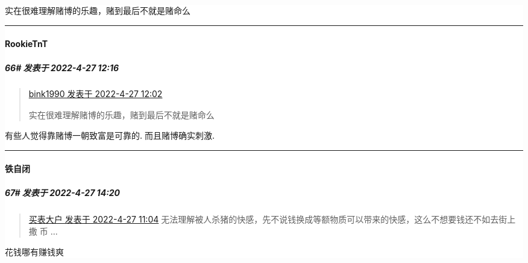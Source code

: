 实在很难理解赌博的乐趣，赌到最后不就是赌命么



*****

####  RookieTnT  
##### 66#       发表于 2022-4-27 12:16

<blockquote><a href="httphttps://bbs.saraba1st.com/2b/forum.php?mod=redirect&amp;goto=findpost&amp;pid=55603304&amp;ptid=2066548" target="_blank">bink1990 发表于 2022-4-27 12:02</a>

实在很难理解赌博的乐趣，赌到最后不就是赌命么</blockquote>
有些人觉得靠赌博一朝致富是可靠的. 而且赌博确实刺激.



*****

####  铁自闭  
##### 67#       发表于 2022-4-27 14:20

<blockquote><a href="httphttps://bbs.saraba1st.com/2b/forum.php?mod=redirect&amp;goto=findpost&amp;pid=55602509&amp;ptid=2066548" target="_blank">买表大户 发表于 2022-4-27 11:04</a>
无法理解被人杀猪的快感，先不说钱换成等额物质可以带来的快感，这么不想要钱还不如去街上撒 币 ...</blockquote>
花钱哪有赚钱爽

